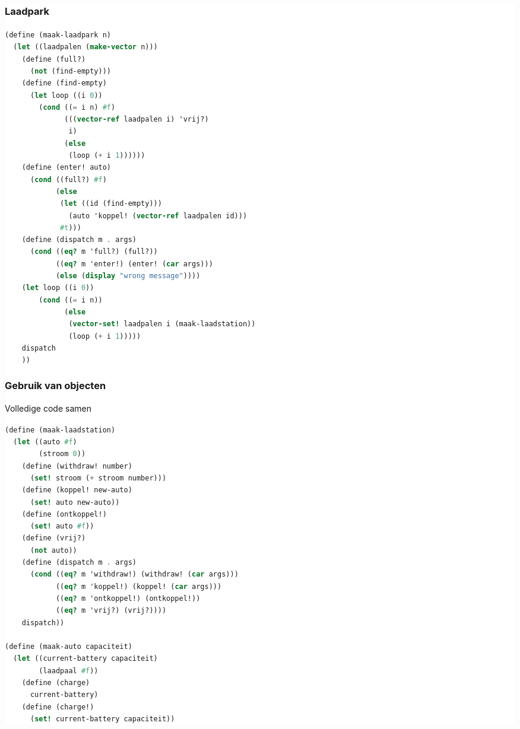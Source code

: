 ```scheme
```

### Laadpark

```scheme
(define (maak-laadpark n)
  (let ((laadpalen (make-vector n)))
    (define (full?)
      (not (find-empty)))
    (define (find-empty)
      (let loop ((i 0))
        (cond ((= i n) #f)
              (((vector-ref laadpalen i) 'vrij?)
               i)
              (else
               (loop (+ i 1))))))
    (define (enter! auto)
      (cond ((full?) #f)
            (else
             (let ((id (find-empty)))
               (auto 'koppel! (vector-ref laadpalen id)))
             #t)))
    (define (dispatch m . args)
      (cond ((eq? m 'full?) (full?))
            ((eq? m 'enter!) (enter! (car args)))
            (else (display "wrong message"))))
    (let loop ((i 0))
        (cond ((= i n))
              (else
               (vector-set! laadpalen i (maak-laadstation))
               (loop (+ i 1)))))
    dispatch
    ))
```

### Gebruik van objecten
Volledige code samen
```scheme
(define (maak-laadstation)
  (let ((auto #f)
        (stroom 0))
    (define (withdraw! number)
      (set! stroom (+ stroom number)))
    (define (koppel! new-auto)
      (set! auto new-auto))
    (define (ontkoppel!)
      (set! auto #f))
    (define (vrij?)
      (not auto))
    (define (dispatch m . args)
      (cond ((eq? m 'withdraw!) (withdraw! (car args)))
            ((eq? m 'koppel!) (koppel! (car args)))
            ((eq? m 'ontkoppel!) (ontkoppel!))
            ((eq? m 'vrij?) (vrij?))))
    dispatch))

(define (maak-auto capaciteit)
  (let ((current-battery capaciteit)
        (laadpaal #f))
    (define (charge)
      current-battery)
    (define (charge!)
      (set! current-battery capaciteit))
```